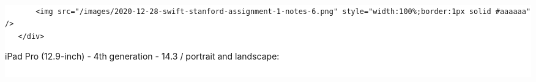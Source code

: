            <img src="/images/2020-12-28-swift-stanford-assignment-1-notes-6.png" style="width:100%;border:1px solid #aaaaaa" />
       </div>
   </div>

   iPad Pro (12.9-inch) - 4th generation - 14.3 / portrait and landscape:

   <div style="display: flex;align-items: center;">
       <div style="max-width:200px;width: 50%;padding: 5px">